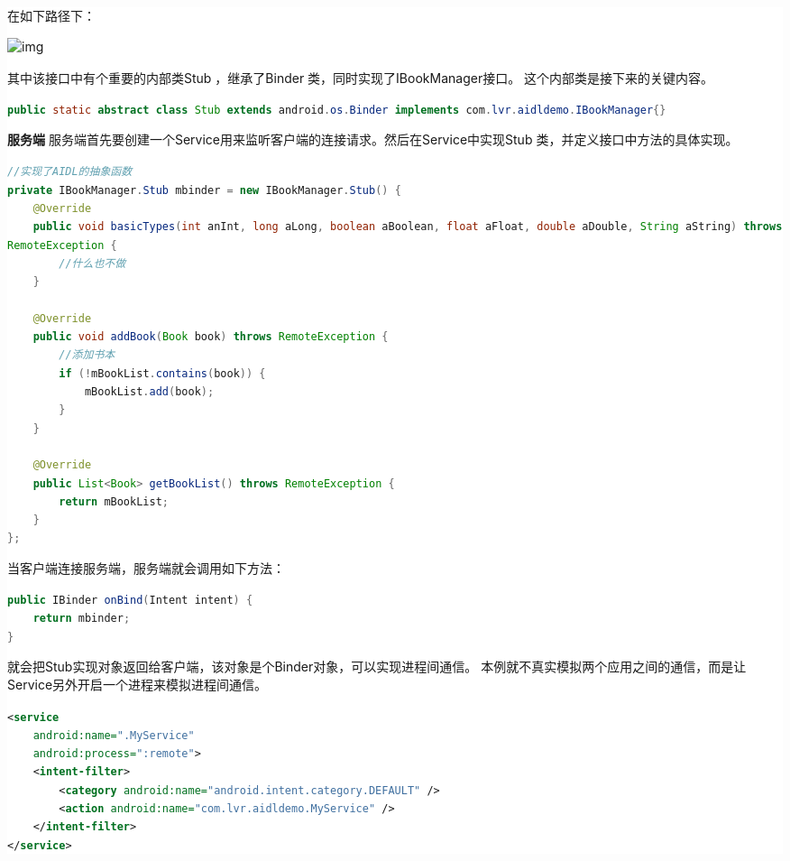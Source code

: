 在如下路径下：

![img](https://upload-images.jianshu.io/upload_images/3985563-53d6a0fdeafefa74.png?imageMogr2/auto-orient/strip%7CimageView2/2/w/1240)

其中该接口中有个重要的内部类Stub ，继承了Binder 类，同时实现了IBookManager接口。
这个内部类是接下来的关键内容。

```java
public static abstract class Stub extends android.os.Binder implements com.lvr.aidldemo.IBookManager{}
```

**服务端**
服务端首先要创建一个Service用来监听客户端的连接请求。然后在Service中实现Stub 类，并定义接口中方法的具体实现。

```java
//实现了AIDL的抽象函数
private IBookManager.Stub mbinder = new IBookManager.Stub() {
    @Override
    public void basicTypes(int anInt, long aLong, boolean aBoolean, float aFloat, double aDouble, String aString) throws RemoteException {
        //什么也不做
    }

    @Override
    public void addBook(Book book) throws RemoteException {
        //添加书本
        if (!mBookList.contains(book)) {
            mBookList.add(book);
        }
    }

    @Override
    public List<Book> getBookList() throws RemoteException {
        return mBookList;
    }
};
```

当客户端连接服务端，服务端就会调用如下方法：

```java
public IBinder onBind(Intent intent) {
    return mbinder;
}
```

就会把Stub实现对象返回给客户端，该对象是个Binder对象，可以实现进程间通信。
本例就不真实模拟两个应用之间的通信，而是让Service另外开启一个进程来模拟进程间通信。

``` xml
<service
    android:name=".MyService"
    android:process=":remote">
    <intent-filter>
        <category android:name="android.intent.category.DEFAULT" />
        <action android:name="com.lvr.aidldemo.MyService" />
    </intent-filter>
</service>
```
